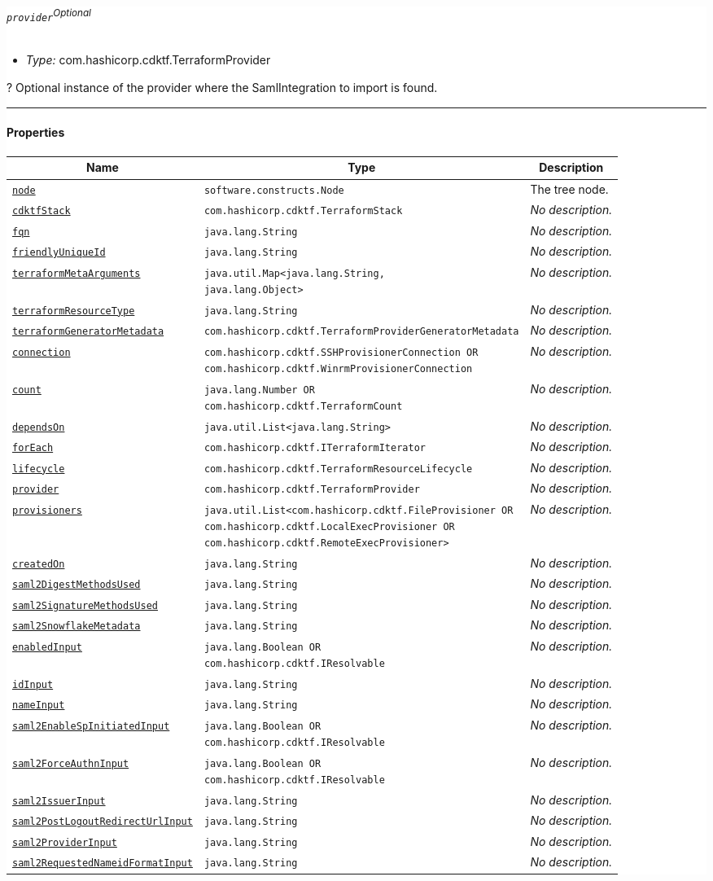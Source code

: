 
###### `provider`<sup>Optional</sup> <a name="provider" id="@cdktf/provider-snowflake.samlIntegration.SamlIntegration.generateConfigForImport.parameter.provider"></a>

- *Type:* com.hashicorp.cdktf.TerraformProvider

? Optional instance of the provider where the SamlIntegration to import is found.

---

#### Properties <a name="Properties" id="Properties"></a>

| **Name** | **Type** | **Description** |
| --- | --- | --- |
| <code><a href="#@cdktf/provider-snowflake.samlIntegration.SamlIntegration.property.node">node</a></code> | <code>software.constructs.Node</code> | The tree node. |
| <code><a href="#@cdktf/provider-snowflake.samlIntegration.SamlIntegration.property.cdktfStack">cdktfStack</a></code> | <code>com.hashicorp.cdktf.TerraformStack</code> | *No description.* |
| <code><a href="#@cdktf/provider-snowflake.samlIntegration.SamlIntegration.property.fqn">fqn</a></code> | <code>java.lang.String</code> | *No description.* |
| <code><a href="#@cdktf/provider-snowflake.samlIntegration.SamlIntegration.property.friendlyUniqueId">friendlyUniqueId</a></code> | <code>java.lang.String</code> | *No description.* |
| <code><a href="#@cdktf/provider-snowflake.samlIntegration.SamlIntegration.property.terraformMetaArguments">terraformMetaArguments</a></code> | <code>java.util.Map<java.lang.String, java.lang.Object></code> | *No description.* |
| <code><a href="#@cdktf/provider-snowflake.samlIntegration.SamlIntegration.property.terraformResourceType">terraformResourceType</a></code> | <code>java.lang.String</code> | *No description.* |
| <code><a href="#@cdktf/provider-snowflake.samlIntegration.SamlIntegration.property.terraformGeneratorMetadata">terraformGeneratorMetadata</a></code> | <code>com.hashicorp.cdktf.TerraformProviderGeneratorMetadata</code> | *No description.* |
| <code><a href="#@cdktf/provider-snowflake.samlIntegration.SamlIntegration.property.connection">connection</a></code> | <code>com.hashicorp.cdktf.SSHProvisionerConnection OR com.hashicorp.cdktf.WinrmProvisionerConnection</code> | *No description.* |
| <code><a href="#@cdktf/provider-snowflake.samlIntegration.SamlIntegration.property.count">count</a></code> | <code>java.lang.Number OR com.hashicorp.cdktf.TerraformCount</code> | *No description.* |
| <code><a href="#@cdktf/provider-snowflake.samlIntegration.SamlIntegration.property.dependsOn">dependsOn</a></code> | <code>java.util.List<java.lang.String></code> | *No description.* |
| <code><a href="#@cdktf/provider-snowflake.samlIntegration.SamlIntegration.property.forEach">forEach</a></code> | <code>com.hashicorp.cdktf.ITerraformIterator</code> | *No description.* |
| <code><a href="#@cdktf/provider-snowflake.samlIntegration.SamlIntegration.property.lifecycle">lifecycle</a></code> | <code>com.hashicorp.cdktf.TerraformResourceLifecycle</code> | *No description.* |
| <code><a href="#@cdktf/provider-snowflake.samlIntegration.SamlIntegration.property.provider">provider</a></code> | <code>com.hashicorp.cdktf.TerraformProvider</code> | *No description.* |
| <code><a href="#@cdktf/provider-snowflake.samlIntegration.SamlIntegration.property.provisioners">provisioners</a></code> | <code>java.util.List<com.hashicorp.cdktf.FileProvisioner OR com.hashicorp.cdktf.LocalExecProvisioner OR com.hashicorp.cdktf.RemoteExecProvisioner></code> | *No description.* |
| <code><a href="#@cdktf/provider-snowflake.samlIntegration.SamlIntegration.property.createdOn">createdOn</a></code> | <code>java.lang.String</code> | *No description.* |
| <code><a href="#@cdktf/provider-snowflake.samlIntegration.SamlIntegration.property.saml2DigestMethodsUsed">saml2DigestMethodsUsed</a></code> | <code>java.lang.String</code> | *No description.* |
| <code><a href="#@cdktf/provider-snowflake.samlIntegration.SamlIntegration.property.saml2SignatureMethodsUsed">saml2SignatureMethodsUsed</a></code> | <code>java.lang.String</code> | *No description.* |
| <code><a href="#@cdktf/provider-snowflake.samlIntegration.SamlIntegration.property.saml2SnowflakeMetadata">saml2SnowflakeMetadata</a></code> | <code>java.lang.String</code> | *No description.* |
| <code><a href="#@cdktf/provider-snowflake.samlIntegration.SamlIntegration.property.enabledInput">enabledInput</a></code> | <code>java.lang.Boolean OR com.hashicorp.cdktf.IResolvable</code> | *No description.* |
| <code><a href="#@cdktf/provider-snowflake.samlIntegration.SamlIntegration.property.idInput">idInput</a></code> | <code>java.lang.String</code> | *No description.* |
| <code><a href="#@cdktf/provider-snowflake.samlIntegration.SamlIntegration.property.nameInput">nameInput</a></code> | <code>java.lang.String</code> | *No description.* |
| <code><a href="#@cdktf/provider-snowflake.samlIntegration.SamlIntegration.property.saml2EnableSpInitiatedInput">saml2EnableSpInitiatedInput</a></code> | <code>java.lang.Boolean OR com.hashicorp.cdktf.IResolvable</code> | *No description.* |
| <code><a href="#@cdktf/provider-snowflake.samlIntegration.SamlIntegration.property.saml2ForceAuthnInput">saml2ForceAuthnInput</a></code> | <code>java.lang.Boolean OR com.hashicorp.cdktf.IResolvable</code> | *No description.* |
| <code><a href="#@cdktf/provider-snowflake.samlIntegration.SamlIntegration.property.saml2IssuerInput">saml2IssuerInput</a></code> | <code>java.lang.String</code> | *No description.* |
| <code><a href="#@cdktf/provider-snowflake.samlIntegration.SamlIntegration.property.saml2PostLogoutRedirectUrlInput">saml2PostLogoutRedirectUrlInput</a></code> | <code>java.lang.String</code> | *No description.* |
| <code><a href="#@cdktf/provider-snowflake.samlIntegration.SamlIntegration.property.saml2ProviderInput">saml2ProviderInput</a></code> | <code>java.lang.String</code> | *No description.* |
| <code><a href="#@cdktf/provider-snowflake.samlIntegration.SamlIntegration.property.saml2RequestedNameidFormatInput">saml2RequestedNameidFormatInput</a></code> | <code>java.lang.String</code> | *No description.* |